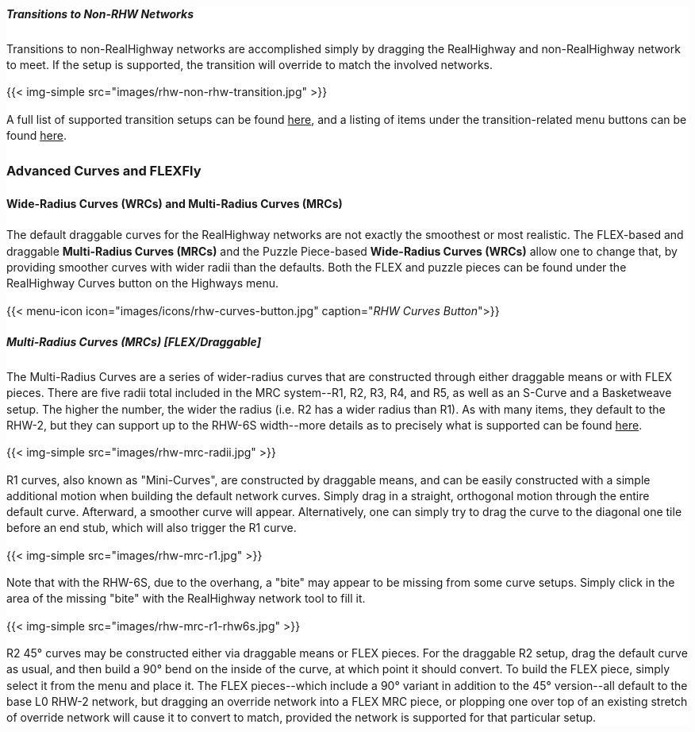##### Transitions to Non-RHW Networks

Transitions to non-RealHighway networks are accomplished simply by dragging the RealHighway and non-RealHighway network to meet. If the setup is supported, the transition will override to match the involved networks.

{{< img-simple src="images/rhw-non-rhw-transition.jpg" >}}

A full list of supported transition setups can be found [here](/docs/feature-guides/realhighway-mod/#network-and-flex-piece-capabilities), and a listing of items under the transition-related menu buttons can be found [here](/docs/feature-guides/realhighway-mod/#rhw-transition-menu-items).

### Advanced Curves and FLEXFly

#### Wide-Radius Curves (WRCs) and Multi-Radius Curves (MRCs)

The default draggable curves for the RealHighway networks are not exactly the smoothest or most realistic. The FLEX-based and draggable **Multi-Radius Curves (MRCs)** and the Puzzle Piece-based **Wide-Radius Curves (WRCs)** allow one to change that, by providing smoother curves with wider radii than the defaults. Both the FLEX and puzzle pieces can be found under the RealHighway Curves button on the Highways menu.

{{< menu-icon icon="images/icons/rhw-curves-button.jpg" caption="_RHW Curves Button_">}}

##### Multi-Radius Curves (MRCs) [FLEX/Draggable]

The Multi-Radius Curves are a series of wider-radius curves that are constructed through either draggable means or with FLEX pieces. There are five radii total included in the MRC system--R1, R2, R3, R4, and R5, as well as an S-Curve and a Basketweave setup. The higher the number, the wider the radius (i.e. R2 has a wider radius than R1). As with many items, they default to the RHW-2, but they can support up to the RHW-6S width--more details as to precisely what is supported can be found [here](/docs/feature-guides/realhighway-mod/#network-and-flex-piece-capabilities).

{{< img-simple src="images/rhw-mrc-radii.jpg" >}}

R1 curves, also known as "Mini-Curves", are constructed by draggable means, and can be easily constructed with a simple additional motion when building the default network curves. Simply drag in a straight, orthogonal motion through the entire default curve. Afterward, a smoother curve will appear. Alternatively, one can simply try to drag the curve to the diagonal one tile before an end stub, which will also trigger the R1 curve.

{{< img-simple src="images/rhw-mrc-r1.jpg" >}}

Note that with the RHW-6S, due to the overhang, a "bite" may appear to be missing from some curve setups. Simply click in the area of the missing "bite" with the RealHighway network tool to fill it.

{{< img-simple src="images/rhw-mrc-r1-rhw6s.jpg" >}}

R2 45° curves may be constructed either via draggable means or FLEX pieces. For the draggable R2 setup, drag the default curve as usual, and then build a 90° bend on the inside of the curve, at which point it should convert. To build the FLEX piece, simply select it from the menu and place it. The FLEX pieces--which include a 90° variant in addition to the 45° version--all default to the base L0 RHW-2 network, but dragging an override network into a FLEX MRC piece, or plopping one over top of an existing stretch of override network will cause it to convert to match, provided the network is supported for that particular setup.

